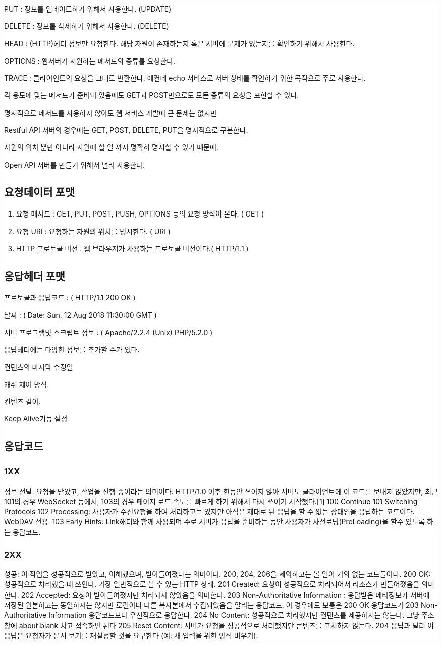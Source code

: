 PUT : 정보를 업데이트하기 위해서 사용한다. (UPDATE)

DELETE : 정보를 삭제하기 위해서 사용한다. (DELETE)

HEAD : (HTTP)헤더 정보만 요청한다. 해당 자원이 존재하는지 혹은 서버에 문제가 없는지를 확인하기 위해서 사용한다.

OPTIONS : 웹서버가 지원하는 메서드의 종류를 요청한다.

TRACE : 클라이언트의 요청을 그대로 반환한다. 예컨데 echo 서비스로 서버 상태를 확인하기 위한 목적으로 주로 사용한다.

각 용도에 맞는 메서드가 준비돼 있음에도 GET과 POST만으로도 모든 종류의 요청을 표현할 수 있다.

명시적으로 메서드를 사용하지 않아도 웹 서비스 개발에 큰 문제는 없지만

Restful API 서버의 경우에는 GET, POST, DELETE, PUT을 명시적으로 구분한다. 

자원의 위치 뿐만 아니라 자원에 할 일 까지 명확히 명시할 수 있기 때문에, 

Open API 서버를 만들기 위해서 널리 사용한다.

## 요청데이터 포맷

 

1. 요청 메서드 : GET, PUT, POST, PUSH, OPTIONS 등의 요청 방식이 온다. ( GET )

2. 요청 URI : 요청하는 자원의 위치를 명시한다. ( URI )

 

3. HTTP 프로토콜 버전 : 웹 브라우저가 사용하는 프로토콜 버전이다.( HTTP/1.1 )

 

## 응답헤더 포맷

 

프로토콜과 응답코드 : ( HTTP/1.1 200 OK )

날짜 : ( Date: Sun, 12 Aug 2018 11:30:00 GMT )

서버 프로그램및 스크립트 정보 : ( Apache/2.2.4 (Unix) PHP/5.2.0 ) 

응답헤더에는 다양한 정보를 추가할 수가 있다. 

컨텐츠의 마지막 수정일

캐쉬 제어 방식.

컨텐츠 길이.

Keep Alive기능 설정

## 응답코드
### 1XX
정보 전달: 요청을 받았고, 작업을 진행 중이라는 의미이다. HTTP/1.0 이후 한동안 쓰이지 않아 서버도 클라이언트에 이 코드를 보내지 않았지만, 최근 101의 경우 WebSocket 등에서, 103의 경우 페이지 로드 속도를 빠르게 하기 위해서 다시 쓰이기 시작했다.[1]
100 Continue
101 Switching Protocols
102 Processing: 사용자가 수신요청을 하여 처리하고는 있지만 아직은 제대로 된 응답을 할 수 없는 상태임을 응답하는 코드이다. WebDAV 전용.
103 Early Hints: Link해더와 함께 사용되며 주로 서버가 응답을 준비하는 동안 사용자가 사전로딩(PreLoading)을 할수 있도록 하는 응답코드.
### 2XX
성공: 이 작업을 성공적으로 받았고, 이해했으며, 받아들여졌다는 의미이다. 200, 204, 206을 제외하고는 볼 일이 거의 없는 코드들이다.
200 OK: 성공적으로 처리했을 때 쓰인다. 가장 일반적으로 볼 수 있는 HTTP 상태.
201 Created: 요청이 성공적으로 처리되어서 리소스가 만들어졌음을 의미한다.
202 Accepted: 요청이 받아들여졌지만 처리되지 않았음을 의미한다.
203 Non-Authoritative Information : 응답받은 메타정보가 서버에 저장된 원본하고는 동일하지는 않지만 로컬이나 다른 복사본에서 수집되었음을 알리는 응답코드. 이 경우에도 보통은 200 OK 응답코드가 203 Non-Authoritative Information 응답코드보다 우선적으로 응답한다.
204 No Content: 성공적으로 처리했지만 컨텐츠를 제공하지는 않는다. 그냥 주소창에 about:blank 치고 접속하면 된다
205 Reset Content: 서버가 요청을 성공적으로 처리했지만 콘텐츠를 표시하지 않는다. 204 응답과 달리 이 응답은 요청자가 문서 보기를 재설정할 것을 요구한다 (예: 새 입력을 위한 양식 비우기).